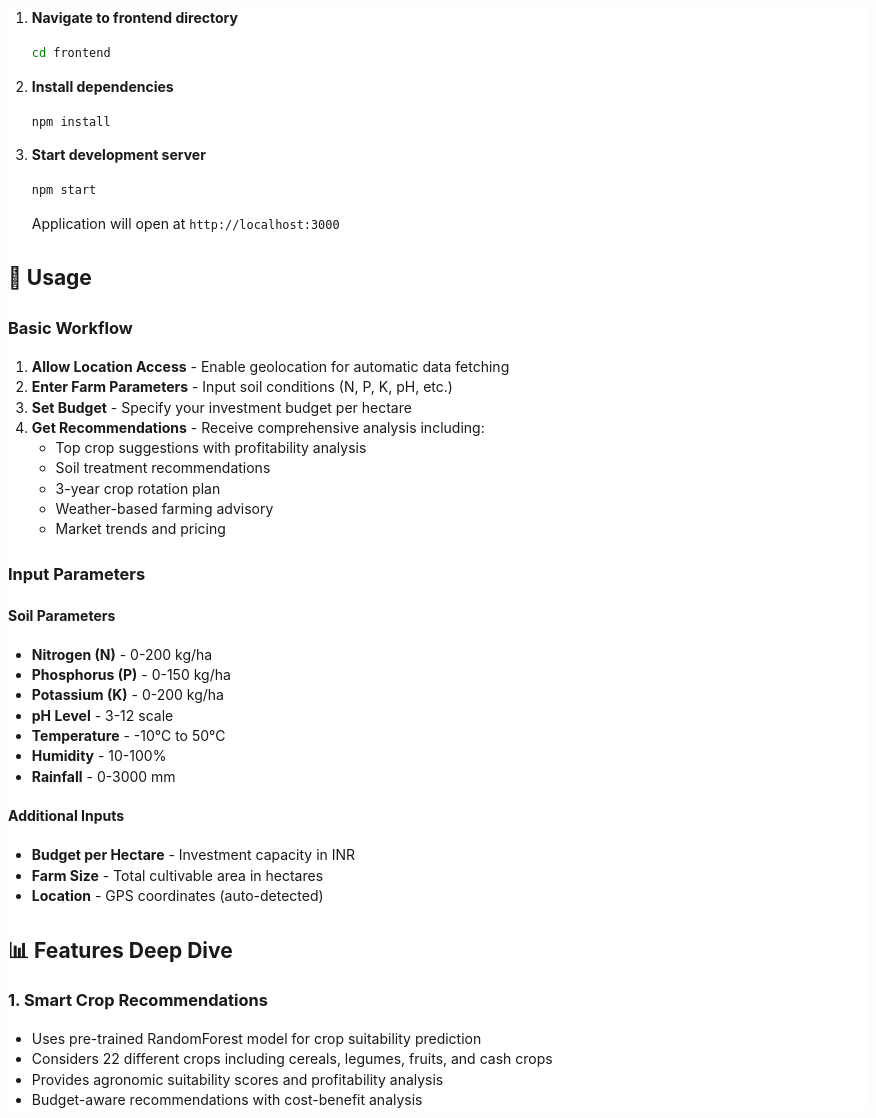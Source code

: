 1. **Navigate to frontend directory**
   ```bash
   cd frontend
   ```

2. **Install dependencies**
   ```bash
   npm install
   ```

3. **Start development server**
   ```bash
   npm start
   ```
   Application will open at `http://localhost:3000`

## 🚀 Usage

### Basic Workflow

1. **Allow Location Access** - Enable geolocation for automatic data fetching
2. **Enter Farm Parameters** - Input soil conditions (N, P, K, pH, etc.)
3. **Set Budget** - Specify your investment budget per hectare
4. **Get Recommendations** - Receive comprehensive analysis including:
   - Top crop suggestions with profitability analysis
   - Soil treatment recommendations
   - 3-year crop rotation plan
   - Weather-based farming advisory
   - Market trends and pricing

### Input Parameters

#### Soil Parameters
- **Nitrogen (N)** - 0-200 kg/ha
- **Phosphorus (P)** - 0-150 kg/ha
- **Potassium (K)** - 0-200 kg/ha
- **pH Level** - 3-12 scale
- **Temperature** - -10°C to 50°C
- **Humidity** - 10-100%
- **Rainfall** - 0-3000 mm

#### Additional Inputs
- **Budget per Hectare** - Investment capacity in INR
- **Farm Size** - Total cultivable area in hectares
- **Location** - GPS coordinates (auto-detected)

## 📊 Features Deep Dive

### 1. Smart Crop Recommendations
- Uses pre-trained RandomForest model for crop suitability prediction
- Considers 22 different crops including cereals, legumes, fruits, and cash crops
- Provides agronomic suitability scores and profitability analysis
- Budget-aware recommendations with cost-benefit analysis
